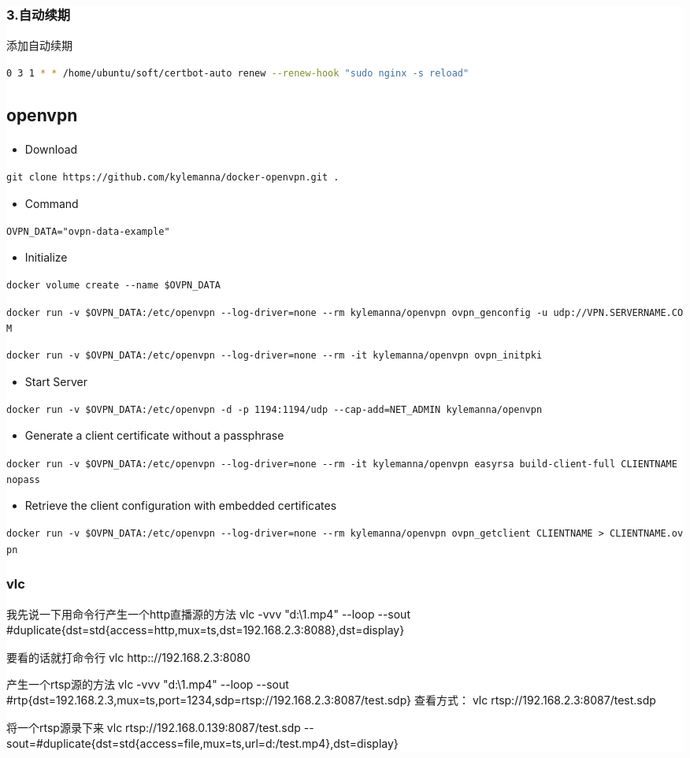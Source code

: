 ### 3.自动续期
添加自动续期
```bash
0 3 1 * * /home/ubuntu/soft/certbot-auto renew --renew-hook "sudo nginx -s reload"
```


## openvpn

* Download

`git clone https://github.com/kylemanna/docker-openvpn.git .`

* Command

`OVPN_DATA="ovpn-data-example"`

* Initialize

`docker volume create --name $OVPN_DATA`

`docker run -v $OVPN_DATA:/etc/openvpn --log-driver=none --rm kylemanna/openvpn ovpn_genconfig -u udp://VPN.SERVERNAME.COM`

`docker run -v $OVPN_DATA:/etc/openvpn --log-driver=none --rm -it kylemanna/openvpn ovpn_initpki`

* Start Server

`docker run -v $OVPN_DATA:/etc/openvpn -d -p 1194:1194/udp --cap-add=NET_ADMIN kylemanna/openvpn`

* Generate a client certificate without a passphrase

`docker run -v $OVPN_DATA:/etc/openvpn --log-driver=none --rm -it kylemanna/openvpn easyrsa build-client-full CLIENTNAME nopass`

* Retrieve the client configuration with embedded certificates

`docker run -v $OVPN_DATA:/etc/openvpn --log-driver=none --rm kylemanna/openvpn ovpn_getclient CLIENTNAME > CLIENTNAME.ovpn`


### vlc

我先说一下用命令行产生一个http直播源的方法
vlc -vvv "d:\1.mp4" --loop --sout #duplicate{dst=std{access=http,mux=ts,dst=192.168.2.3:8088},dst=display}

要看的话就打命令行
vlc http:://192.168.2.3:8080


产生一个rtsp源的方法
vlc -vvv "d:\1.mp4" --loop --sout #rtp{dst=192.168.2.3,mux=ts,port=1234,sdp=rtsp://192.168.2.3:8087/test.sdp}
查看方式：
vlc rtsp://192.168.2.3:8087/test.sdp

将一个rtsp源录下来
vlc rtsp://192.168.0.139:8087/test.sdp --sout=#duplicate{dst=std{access=file,mux=ts,url=d:/test.mp4},dst=display}
